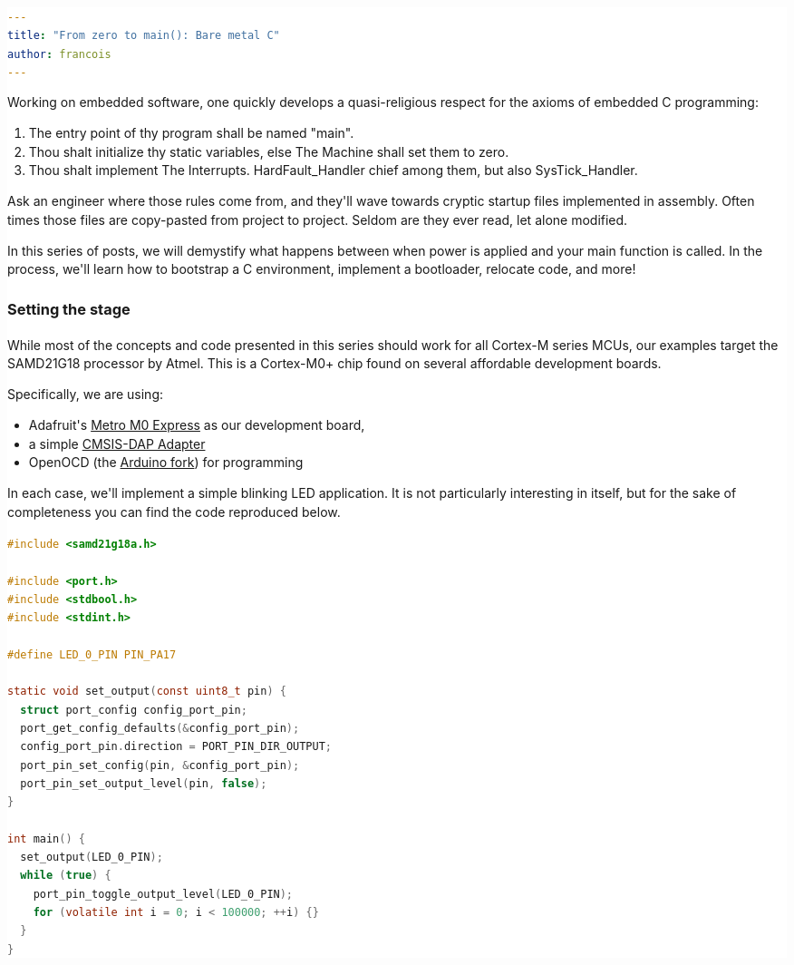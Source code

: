 ```yaml
---
title: "From zero to main(): Bare metal C"
author: francois
---
```

Working on embedded software, one quickly develops a quasi-religious respect for
the axioms of embedded C programming:

1. The entry point of thy program shall be named "main".
2. Thou shalt initialize thy static variables, else The Machine shall set them
   to zero.
3. Thou shalt implement The Interrupts. HardFault_Handler chief among them, but
   also SysTick_Handler.

Ask an engineer where those rules come from, and they'll wave towards cryptic startup files implemented in assembly. Often times those files are copy-pasted
from project to project. Seldom are they ever read, let alone modified.


In this series of posts, we will demystify what happens between when power is applied
and your main function is called. In the process, we'll learn how to bootstrap a
C environment, implement a bootloader, relocate code, and more!


### Setting the stage

While most of the concepts and code presented in this series should work for all
Cortex-M series MCUs, our examples target the SAMD21G18 processor by Atmel. This
is a Cortex-M0+ chip found on several affordable development boards.

Specifically, we are using:

- Adafruit's [Metro M0 Express](https://www.adafruit.com/product/3505) as our
  development board,
- a simple [CMSIS-DAP Adapter](https://www.adafruit.com/product/2764)
- OpenOCD (the [Arduino fork](https://github.com/arduino/OpenOCD)) for programming

In each case, we'll implement a simple blinking LED application. It is not
particularly interesting in itself, but for the sake of completeness you can
find the code reproduced below.

```c
#include <samd21g18a.h>

#include <port.h>
#include <stdbool.h>
#include <stdint.h>

#define LED_0_PIN PIN_PA17

static void set_output(const uint8_t pin) {
  struct port_config config_port_pin;
  port_get_config_defaults(&config_port_pin);
  config_port_pin.direction = PORT_PIN_DIR_OUTPUT;
  port_pin_set_config(pin, &config_port_pin);
  port_pin_set_output_level(pin, false);
}

int main() {
  set_output(LED_0_PIN);
  while (true) {
    port_pin_toggle_output_level(LED_0_PIN);
    for (volatile int i = 0; i < 100000; ++i) {}
  }
}
```
